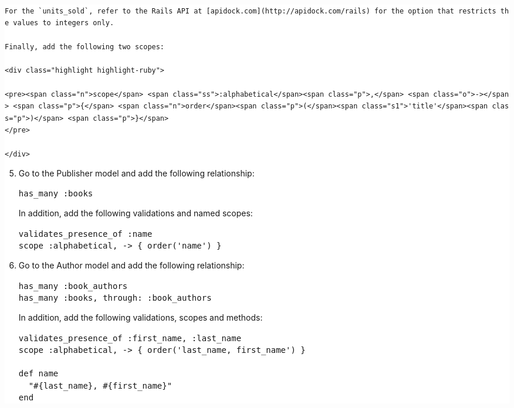     For the `units_sold`, refer to the Rails API at [apidock.com](http://apidock.com/rails) for the option that restricts the values to integers only.

    Finally, add the following two scopes:

    <div class="highlight highlight-ruby">

    <pre><span class="n">scope</span> <span class="ss">:alphabetical</span><span class="p">,</span> <span class="o">-></span> <span class="p">{</span> <span class="n">order</span><span class="p">(</span><span class="s1">'title'</span><span class="p">)</span> <span class="p">}</span>
    </pre>

    </div>

5.  Go to the Publisher model and add the following relationship:

    <div class="highlight highlight-ruby">

    <pre><span class="n">has_many</span> <span class="ss">:books</span> 
    </pre>

    </div>

    In addition, add the following validations and named scopes:

    <div class="highlight highlight-ruby">

    <pre><span class="n">validates_presence_of</span> <span class="ss">:name</span>
    <span class="n">scope</span> <span class="ss">:alphabetical</span><span class="p">,</span> <span class="o">-></span> <span class="p">{</span> <span class="n">order</span><span class="p">(</span><span class="s1">'name'</span><span class="p">)</span> <span class="p">}</span>
    </pre>

    </div>

6.  Go to the Author model and add the following relationship:

    <div class="highlight highlight-ruby">

    <pre><span class="n">has_many</span> <span class="ss">:book_authors</span>
    <span class="n">has_many</span> <span class="ss">:books</span><span class="p">,</span> <span class="ss">through</span><span class="p">:</span> <span class="ss">:book_authors</span>                    
    </pre>

    </div>

    In addition, add the following validations, scopes and methods:

    <div class="highlight highlight-ruby">

    <pre><span class="n">validates_presence_of</span> <span class="ss">:first_name</span><span class="p">,</span> <span class="ss">:last_name</span> 
    <span class="n">scope</span> <span class="ss">:alphabetical</span><span class="p">,</span> <span class="o">-></span> <span class="p">{</span> <span class="n">order</span><span class="p">(</span><span class="s1">'last_name, first_name'</span><span class="p">)</span> <span class="p">}</span>

    <span class="k">def</span> <span class="nf">name</span>
      <span class="s2">"</span><span class="si">#{</span><span class="n">last_name</span><span class="si">}</span><span class="s2">,</span> <span class="si">#{</span><span class="n">first_name</span><span class="si">}</span><span class="s2">"</span>
    <span class="k">end</span>
    </pre>
